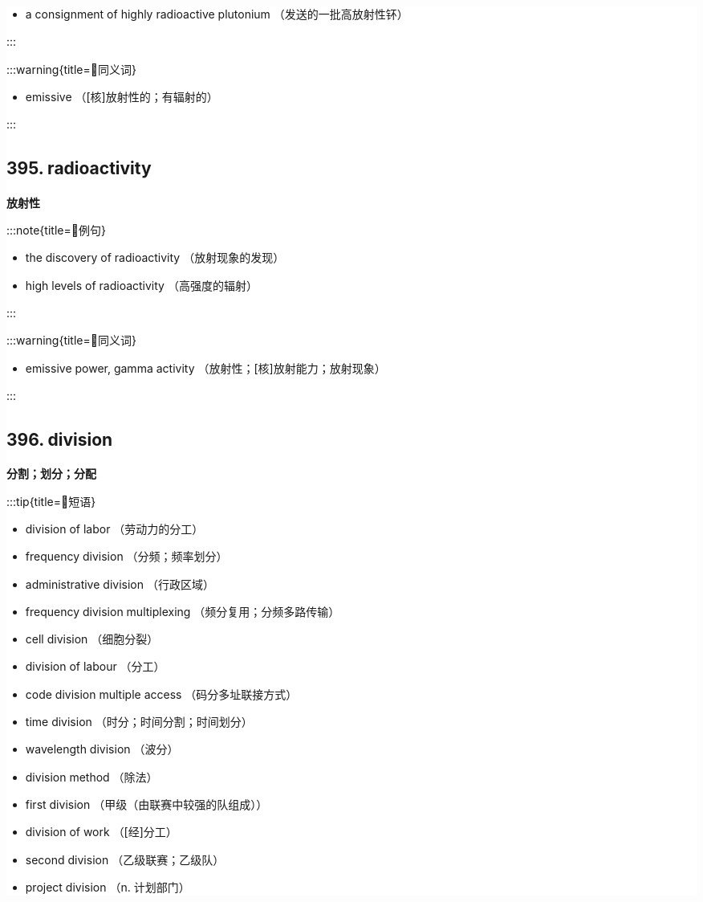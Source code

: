 - a consignment of highly radioactive plutonium （发送的一批高放射性钚）

:::

:::warning{title=🤔同义词}

- emissive （[核]放射性的；有辐射的）

:::


## 395. radioactivity

**放射性**

:::note{title=🎤例句}

- the discovery of radioactivity （放射现象的发现）

- high levels of radioactivity （高强度的辐射）

:::

:::warning{title=🤔同义词}

- emissive power, gamma activity （放射性；[核]放射能力；放射现象）

:::


## 396. division

**分割；划分；分配**

:::tip{title=🤩短语}

- division of labor （劳动力的分工）

- frequency division （分频；频率划分）

- administrative division （行政区域）

- frequency division multiplexing （频分复用；分频多路传输）

- cell division （细胞分裂）

- division of labour （分工）

- code division multiple access （码分多址联接方式）

- time division （时分；时间分割；时间划分）

- wavelength division （波分）

- division method （除法）

- first division （甲级（由联赛中较强的队组成））

- division of work （[经]分工）

- second division （乙级联赛；乙级队）

- project division （n. 计划部门）
